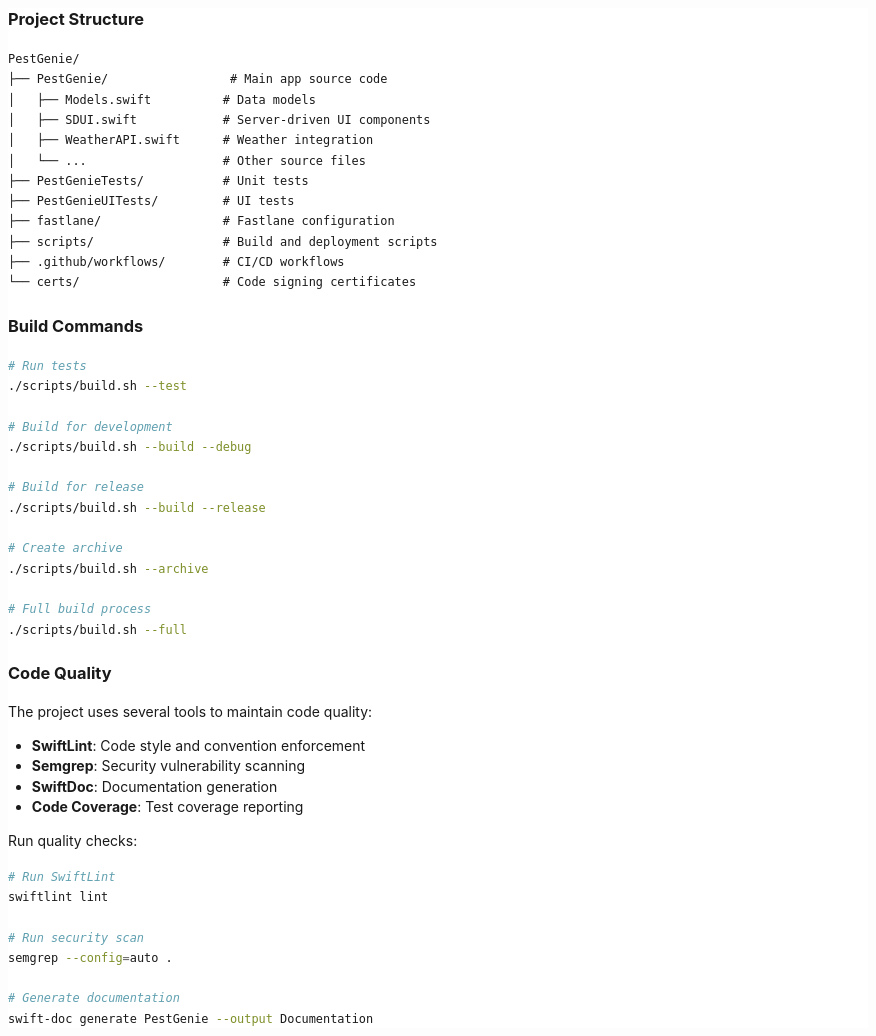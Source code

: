 ### Project Structure

```
PestGenie/
├── PestGenie/                 # Main app source code
│   ├── Models.swift          # Data models
│   ├── SDUI.swift            # Server-driven UI components
│   ├── WeatherAPI.swift      # Weather integration
│   └── ...                   # Other source files
├── PestGenieTests/           # Unit tests
├── PestGenieUITests/         # UI tests
├── fastlane/                 # Fastlane configuration
├── scripts/                  # Build and deployment scripts
├── .github/workflows/        # CI/CD workflows
└── certs/                    # Code signing certificates
```

### Build Commands

```bash
# Run tests
./scripts/build.sh --test

# Build for development
./scripts/build.sh --build --debug

# Build for release
./scripts/build.sh --build --release

# Create archive
./scripts/build.sh --archive

# Full build process
./scripts/build.sh --full
```

### Code Quality

The project uses several tools to maintain code quality:

- **SwiftLint**: Code style and convention enforcement
- **Semgrep**: Security vulnerability scanning
- **SwiftDoc**: Documentation generation
- **Code Coverage**: Test coverage reporting

Run quality checks:
```bash
# Run SwiftLint
swiftlint lint

# Run security scan
semgrep --config=auto .

# Generate documentation
swift-doc generate PestGenie --output Documentation
```
